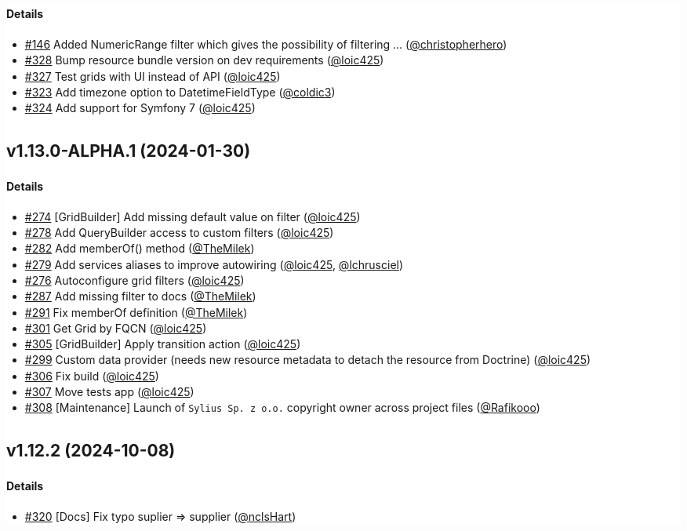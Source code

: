#### Details

- [#146](https://github.com/Sylius/SyliusGridBundle/issues/146) Added NumericRange filter which gives the possibility of filtering … ([@christopherhero](https://github.com/christopherhero))
- [#328](https://github.com/Sylius/SyliusGridBundle/issues/328) Bump resource bundle version on dev requirements ([@loic425](https://github.com/loic425))
- [#327](https://github.com/Sylius/SyliusGridBundle/issues/327) Test grids with UI instead of API ([@loic425](https://github.com/loic425))
- [#323](https://github.com/Sylius/SyliusGridBundle/issues/323) Add timezone option to DatetimeFieldType ([@coldic3](https://github.com/coldic3))
- [#324](https://github.com/Sylius/SyliusGridBundle/issues/324) Add support for Symfony 7 ([@loic425](https://github.com/loic425))

## v1.13.0-ALPHA.1 (2024-01-30)

#### Details

- [#274](https://github.com/Sylius/SyliusGridBundle/issues/274) [GridBuilder] Add missing default value on filter ([@loic425](https://github.com/loic425))
- [#278](https://github.com/Sylius/SyliusGridBundle/issues/278) Add QueryBuilder access to custom filters ([@loic425](https://github.com/loic425))
- [#282](https://github.com/Sylius/SyliusGridBundle/issues/282) Add memberOf() method ([@TheMilek](https://github.com/TheMilek))
- [#279](https://github.com/Sylius/SyliusGridBundle/issues/279) Add services aliases to improve autowiring ([@loic425](https://github.com/loic425), [@lchrusciel](https://github.com/lchrusciel))
- [#276](https://github.com/Sylius/SyliusGridBundle/issues/276) Autoconfigure grid filters ([@loic425](https://github.com/loic425))
- [#287](https://github.com/Sylius/SyliusGridBundle/issues/287) Add missing filter to docs ([@TheMilek](https://github.com/TheMilek))
- [#291](https://github.com/Sylius/SyliusGridBundle/issues/291) Fix memberOf definition ([@TheMilek](https://github.com/TheMilek))
- [#301](https://github.com/Sylius/SyliusGridBundle/issues/301) Get Grid by FQCN ([@loic425](https://github.com/loic425))
- [#305](https://github.com/Sylius/SyliusGridBundle/issues/305) [GridBuilder] Apply transition action ([@loic425](https://github.com/loic425))
- [#299](https://github.com/Sylius/SyliusGridBundle/issues/299) Custom data provider (needs new resource metadata to detach the resource from Doctrine) ([@loic425](https://github.com/loic425))
- [#306](https://github.com/Sylius/SyliusGridBundle/issues/306) Fix build ([@loic425](https://github.com/loic425))
- [#307](https://github.com/Sylius/SyliusGridBundle/issues/307) Move tests app ([@loic425](https://github.com/loic425))
- [#308](https://github.com/Sylius/SyliusGridBundle/issues/308) [Maintenance] Launch of `Sylius Sp. z o.o.` copyright owner across project files ([@Rafikooo](https://github.com/Rafikooo))

## v1.12.2 (2024-10-08)

#### Details

- [#320](https://github.com/Sylius/SyliusGridBundle/issues/320) [Docs] Fix typo suplier => supplier ([@nclsHart](https://github.com/nclsHart))

